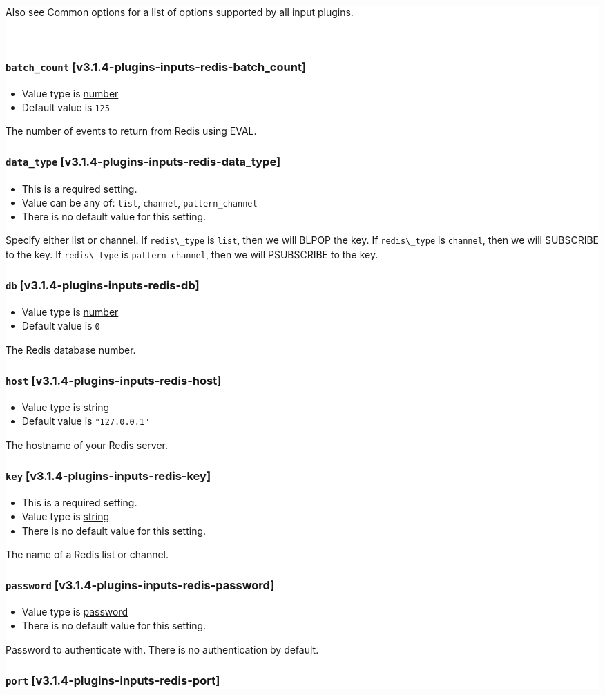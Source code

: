 Also see [Common options](v3-1-4-plugins-inputs-redis.md#v3.1.4-plugins-inputs-redis-common-options) for a list of options supported by all input plugins.

 

### `batch_count` [v3.1.4-plugins-inputs-redis-batch_count]

* Value type is [number](logstash://reference/configuration-file-structure.md#number)
* Default value is `125`

The number of events to return from Redis using EVAL.


### `data_type` [v3.1.4-plugins-inputs-redis-data_type]

* This is a required setting.
* Value can be any of: `list`, `channel`, `pattern_channel`
* There is no default value for this setting.

Specify either list or channel.  If `redis\_type` is `list`, then we will BLPOP the key.  If `redis\_type` is `channel`, then we will SUBSCRIBE to the key. If `redis\_type` is `pattern_channel`, then we will PSUBSCRIBE to the key.


### `db` [v3.1.4-plugins-inputs-redis-db]

* Value type is [number](logstash://reference/configuration-file-structure.md#number)
* Default value is `0`

The Redis database number.


### `host` [v3.1.4-plugins-inputs-redis-host]

* Value type is [string](logstash://reference/configuration-file-structure.md#string)
* Default value is `"127.0.0.1"`

The hostname of your Redis server.


### `key` [v3.1.4-plugins-inputs-redis-key]

* This is a required setting.
* Value type is [string](logstash://reference/configuration-file-structure.md#string)
* There is no default value for this setting.

The name of a Redis list or channel.


### `password` [v3.1.4-plugins-inputs-redis-password]

* Value type is [password](logstash://reference/configuration-file-structure.md#password)
* There is no default value for this setting.

Password to authenticate with. There is no authentication by default.


### `port` [v3.1.4-plugins-inputs-redis-port]
